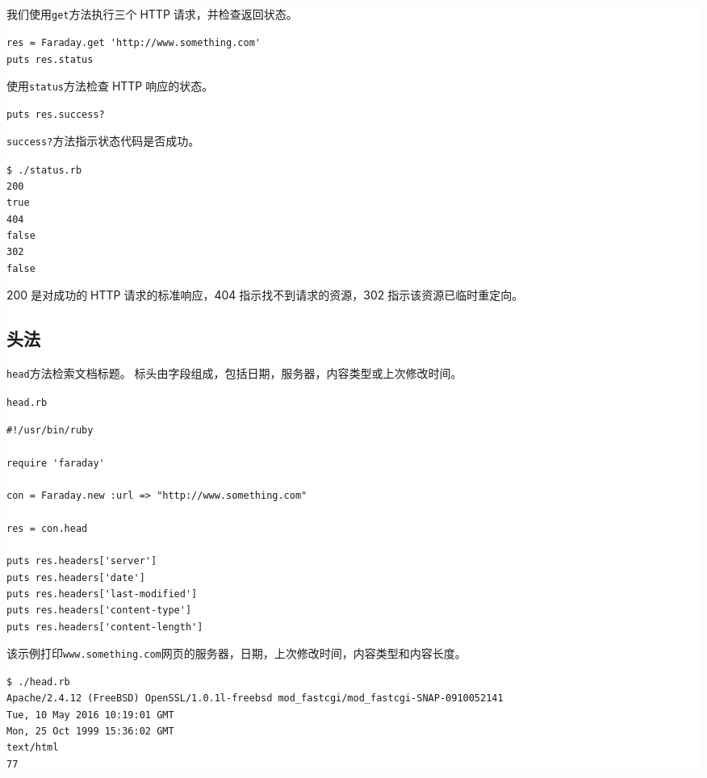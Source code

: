 我们使用`get`方法执行三个 HTTP 请求，并检查返回状态。

```
res = Faraday.get 'http://www.something.com'  
puts res.status

```

使用`status`方法检查 HTTP 响应的状态。

```
puts res.success?

```

`success?`方法指示状态代码是否成功。

```
$ ./status.rb 
200
true
404
false
302
false

```

200 是对成功的 HTTP 请求的标准响应，404 指示找不到请求的资源，302 指示该资源已临时重定向。

## 头法

`head`方法检索文档标题。 标头由字段组成，包括日期，服务器，内容类型或上次修改时间。

`head.rb`

```
#!/usr/bin/ruby

require 'faraday'

con = Faraday.new :url => "http://www.something.com"

res = con.head 

puts res.headers['server']
puts res.headers['date']
puts res.headers['last-modified']
puts res.headers['content-type']
puts res.headers['content-length']

```

该示例打印`www.something.com`网页的服务器，日期，上次修改时间，内容类型和内容长度。

```
$ ./head.rb 
Apache/2.4.12 (FreeBSD) OpenSSL/1.0.1l-freebsd mod_fastcgi/mod_fastcgi-SNAP-0910052141
Tue, 10 May 2016 10:19:01 GMT
Mon, 25 Oct 1999 15:36:02 GMT
text/html
77

```

